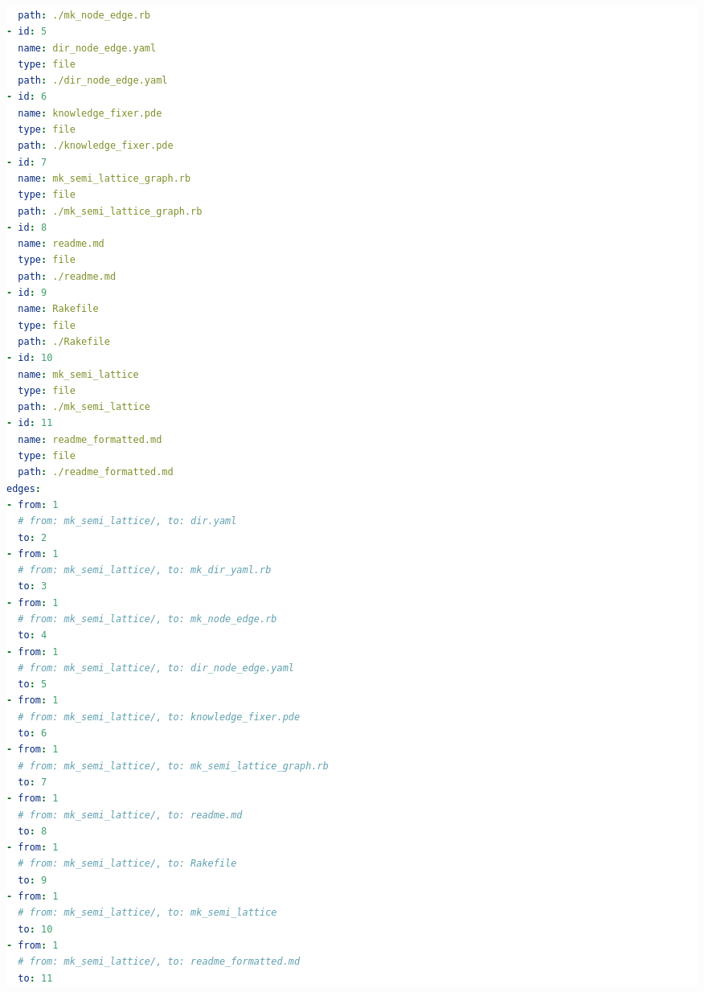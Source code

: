 ````yaml
  path: ./mk_node_edge.rb
- id: 5
  name: dir_node_edge.yaml
  type: file
  path: ./dir_node_edge.yaml
- id: 6
  name: knowledge_fixer.pde
  type: file
  path: ./knowledge_fixer.pde
- id: 7
  name: mk_semi_lattice_graph.rb
  type: file
  path: ./mk_semi_lattice_graph.rb
- id: 8
  name: readme.md
  type: file
  path: ./readme.md
- id: 9
  name: Rakefile
  type: file
  path: ./Rakefile
- id: 10
  name: mk_semi_lattice
  type: file
  path: ./mk_semi_lattice
- id: 11
  name: readme_formatted.md
  type: file
  path: ./readme_formatted.md
edges:
- from: 1
  # from: mk_semi_lattice/, to: dir.yaml
  to: 2
- from: 1
  # from: mk_semi_lattice/, to: mk_dir_yaml.rb
  to: 3
- from: 1
  # from: mk_semi_lattice/, to: mk_node_edge.rb
  to: 4
- from: 1
  # from: mk_semi_lattice/, to: dir_node_edge.yaml
  to: 5
- from: 1
  # from: mk_semi_lattice/, to: knowledge_fixer.pde
  to: 6
- from: 1
  # from: mk_semi_lattice/, to: mk_semi_lattice_graph.rb
  to: 7
- from: 1
  # from: mk_semi_lattice/, to: readme.md
  to: 8
- from: 1
  # from: mk_semi_lattice/, to: Rakefile
  to: 9
- from: 1
  # from: mk_semi_lattice/, to: mk_semi_lattice
  to: 10
- from: 1
  # from: mk_semi_lattice/, to: readme_formatted.md
  to: 11
````
